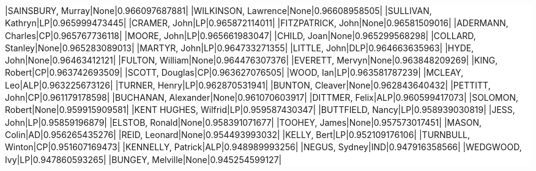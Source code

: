 |SAINSBURY, Murray|None|0.966097687881|
|WILKINSON, Lawrence|None|0.96608958505|
|SULLIVAN, Kathryn|LP|0.965999473445|
|CRAMER, John|LP|0.965872114011|
|FITZPATRICK, John|None|0.96581509016|
|ADERMANN, Charles|CP|0.965767736118|
|MOORE, John|LP|0.965661983047|
|CHILD, Joan|None|0.965299568298|
|COLLARD, Stanley|None|0.965283089013|
|MARTYR, John|LP|0.964733271355|
|LITTLE, John|DLP|0.964663635963|
|HYDE, John|None|0.96463412121|
|FULTON, William|None|0.964476307376|
|EVERETT, Mervyn|None|0.963848209269|
|KING, Robert|CP|0.963742693509|
|SCOTT, Douglas|CP|0.963627076505|
|WOOD, Ian|LP|0.963581787239|
|MCLEAY, Leo|ALP|0.963225673126|
|TURNER, Henry|LP|0.962870531941|
|BUNTON, Cleaver|None|0.962843640432|
|PETTITT, John|CP|0.961179178598|
|BUCHANAN, Alexander|None|0.961070603917|
|DITTMER, Felix|ALP|0.960599417073|
|SOLOMON, Robert|None|0.959915909581|
|KENT HUGHES, Wilfrid|LP|0.959587430347|
|BUTTFIELD, Nancy|LP|0.958939030819|
|JESS, John|LP|0.95859196879|
|ELSTOB, Ronald|None|0.958391071677|
|TOOHEY, James|None|0.957573017451|
|MASON, Colin|AD|0.956265435276|
|REID, Leonard|None|0.954493993032|
|KELLY, Bert|LP|0.952109176106|
|TURNBULL, Winton|CP|0.951607169473|
|KENNELLY, Patrick|ALP|0.948989993256|
|NEGUS, Sydney|IND|0.947916358566|
|WEDGWOOD, Ivy|LP|0.947860593265|
|BUNGEY, Melville|None|0.945254599127|
